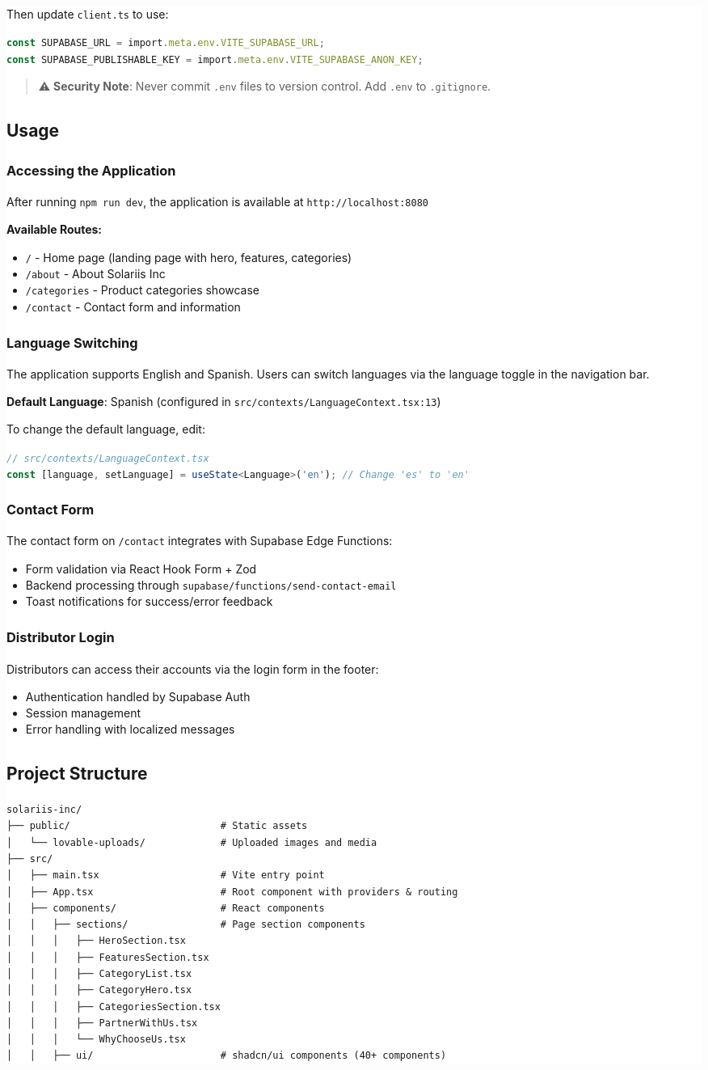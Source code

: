 Then update `client.ts` to use:
```typescript
const SUPABASE_URL = import.meta.env.VITE_SUPABASE_URL;
const SUPABASE_PUBLISHABLE_KEY = import.meta.env.VITE_SUPABASE_ANON_KEY;
```

> ⚠️ **Security Note**: Never commit `.env` files to version control. Add `.env` to `.gitignore`.

## Usage

### Accessing the Application

After running `npm run dev`, the application is available at `http://localhost:8080`

**Available Routes:**
- `/` - Home page (landing page with hero, features, categories)
- `/about` - About Solariis Inc
- `/categories` - Product categories showcase
- `/contact` - Contact form and information

### Language Switching

The application supports English and Spanish. Users can switch languages via the language toggle in the navigation bar.

**Default Language**: Spanish (configured in `src/contexts/LanguageContext.tsx:13`)

To change the default language, edit:
```typescript
// src/contexts/LanguageContext.tsx
const [language, setLanguage] = useState<Language>('en'); // Change 'es' to 'en'
```

### Contact Form

The contact form on `/contact` integrates with Supabase Edge Functions:
- Form validation via React Hook Form + Zod
- Backend processing through `supabase/functions/send-contact-email`
- Toast notifications for success/error feedback

### Distributor Login

Distributors can access their accounts via the login form in the footer:
- Authentication handled by Supabase Auth
- Session management
- Error handling with localized messages

## Project Structure

```
solariis-inc/
├── public/                          # Static assets
│   └── lovable-uploads/             # Uploaded images and media
├── src/
│   ├── main.tsx                     # Vite entry point
│   ├── App.tsx                      # Root component with providers & routing
│   ├── components/                  # React components
│   │   ├── sections/                # Page section components
│   │   │   ├── HeroSection.tsx
│   │   │   ├── FeaturesSection.tsx
│   │   │   ├── CategoryList.tsx
│   │   │   ├── CategoryHero.tsx
│   │   │   ├── CategoriesSection.tsx
│   │   │   ├── PartnerWithUs.tsx
│   │   │   └── WhyChooseUs.tsx
│   │   ├── ui/                      # shadcn/ui components (40+ components)
```
